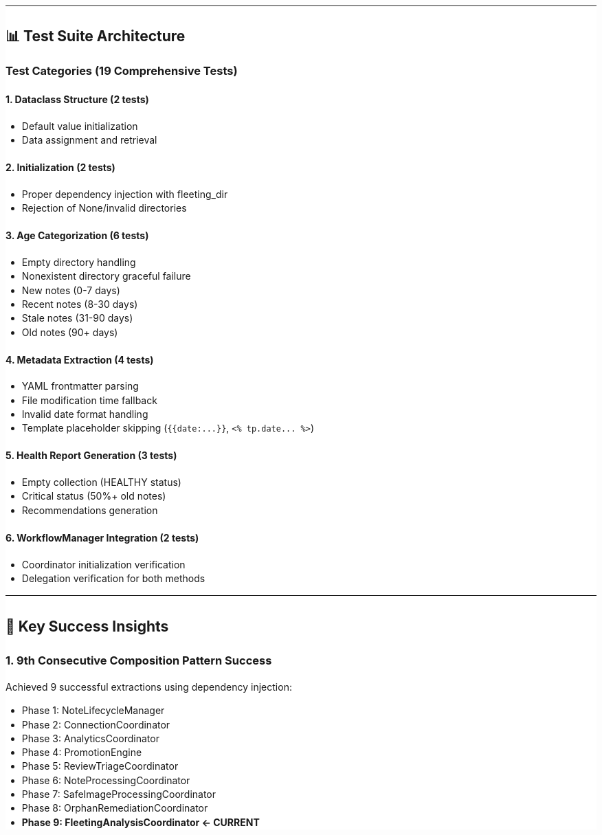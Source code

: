 
---

## 📊 Test Suite Architecture

### Test Categories (19 Comprehensive Tests)

#### 1. Dataclass Structure (2 tests)
- Default value initialization
- Data assignment and retrieval

#### 2. Initialization (2 tests)
- Proper dependency injection with fleeting_dir
- Rejection of None/invalid directories

#### 3. Age Categorization (6 tests)
- Empty directory handling
- Nonexistent directory graceful failure
- New notes (0-7 days)
- Recent notes (8-30 days)
- Stale notes (31-90 days)
- Old notes (90+ days)

#### 4. Metadata Extraction (4 tests)
- YAML frontmatter parsing
- File modification time fallback
- Invalid date format handling
- Template placeholder skipping (`{{date:...}}`, `<% tp.date... %>`)

#### 5. Health Report Generation (3 tests)
- Empty collection (HEALTHY status)
- Critical status (50%+ old notes)
- Recommendations generation

#### 6. WorkflowManager Integration (2 tests)
- Coordinator initialization verification
- Delegation verification for both methods

---

## 💎 Key Success Insights

### 1. **9th Consecutive Composition Pattern Success**
Achieved 9 successful extractions using dependency injection:
- Phase 1: NoteLifecycleManager
- Phase 2: ConnectionCoordinator  
- Phase 3: AnalyticsCoordinator
- Phase 4: PromotionEngine
- Phase 5: ReviewTriageCoordinator
- Phase 6: NoteProcessingCoordinator
- Phase 7: SafeImageProcessingCoordinator
- Phase 8: OrphanRemediationCoordinator
- **Phase 9: FleetingAnalysisCoordinator ← CURRENT**
